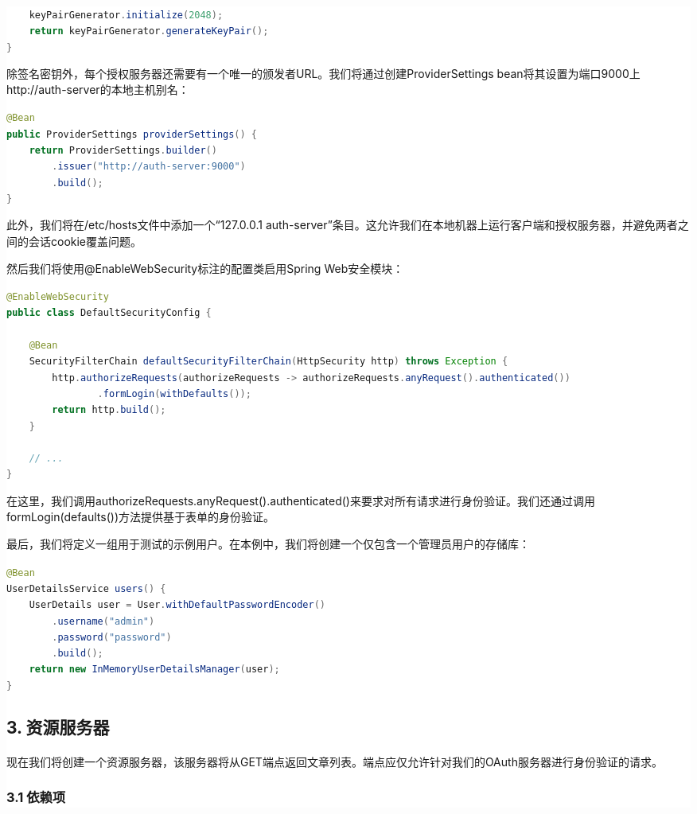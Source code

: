 ```java
    keyPairGenerator.initialize(2048);
    return keyPairGenerator.generateKeyPair();
}
```

除签名密钥外，每个授权服务器还需要有一个唯一的颁发者URL。我们将通过创建ProviderSettings bean将其设置为端口9000上http://auth-server的本地主机别名：

```java
@Bean
public ProviderSettings providerSettings() {
    return ProviderSettings.builder()
        .issuer("http://auth-server:9000")
        .build();
}
```

此外，我们将在/etc/hosts文件中添加一个“127.0.0.1 auth-server”条目。这允许我们在本地机器上运行客户端和授权服务器，并避免两者之间的会话cookie覆盖问题。

然后我们将使用@EnableWebSecurity标注的配置类启用Spring Web安全模块：

```java
@EnableWebSecurity
public class DefaultSecurityConfig {

    @Bean
    SecurityFilterChain defaultSecurityFilterChain(HttpSecurity http) throws Exception {
        http.authorizeRequests(authorizeRequests -> authorizeRequests.anyRequest().authenticated())
                .formLogin(withDefaults());
        return http.build();
    }

    // ...
}
```

在这里，我们调用authorizeRequests.anyRequest().authenticated()来要求对所有请求进行身份验证。我们还通过调用formLogin(defaults())方法提供基于表单的身份验证。

最后，我们将定义一组用于测试的示例用户。在本例中，我们将创建一个仅包含一个管理员用户的存储库：

```java
@Bean
UserDetailsService users() {
    UserDetails user = User.withDefaultPasswordEncoder()
        .username("admin")
        .password("password")
        .build();
    return new InMemoryUserDetailsManager(user);
}
```

## 3. 资源服务器

现在我们将创建一个资源服务器，该服务器将从GET端点返回文章列表。端点应仅允许针对我们的OAuth服务器进行身份验证的请求。

### 3.1 依赖项
